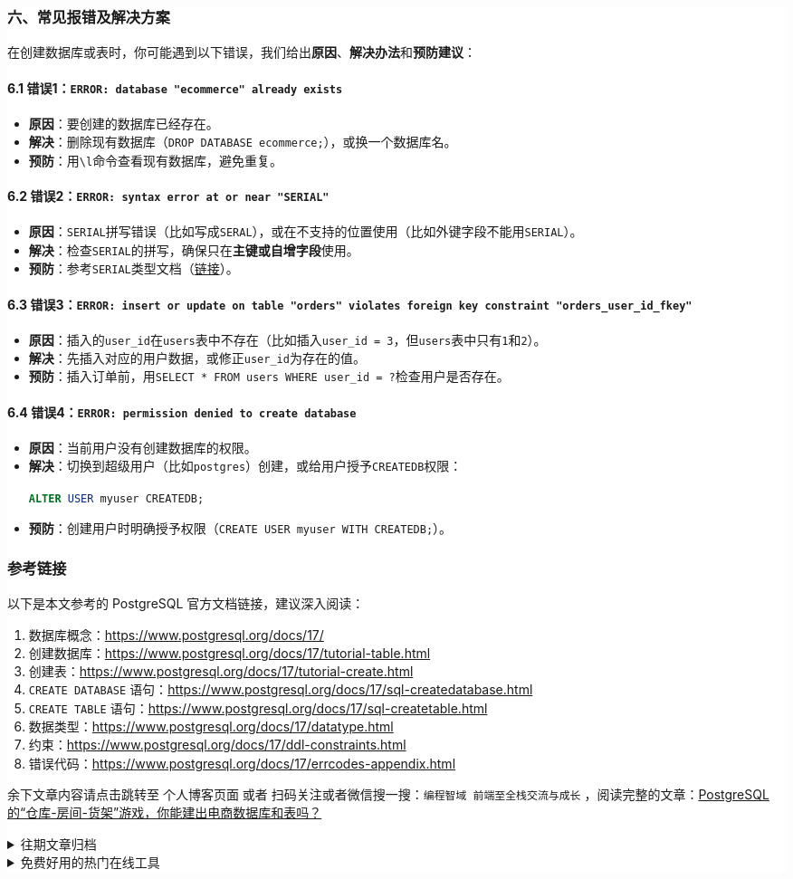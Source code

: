 ### 六、常见报错及解决方案

在创建数据库或表时，你可能遇到以下错误，我们给出**原因**、**解决办法**和**预防建议**：

#### 6.1 错误1：`ERROR: database "ecommerce" already exists`

- **原因**：要创建的数据库已经存在。
- **解决**：删除现有数据库（`DROP DATABASE ecommerce;`），或换一个数据库名。
- **预防**：用`\l`命令查看现有数据库，避免重复。

#### 6.2 错误2：`ERROR: syntax error at or near "SERIAL"`

- **原因**：`SERIAL`拼写错误（比如写成`SERAL`），或在不支持的位置使用（比如外键字段不能用`SERIAL`）。
- **解决**：检查`SERIAL`的拼写，确保只在**主键或自增字段**使用。
- **预防**：参考`SERIAL`类型文档（[链接](https://www.postgresql.org/docs/17/datatype-numeric.html#DATATYPE-SERIAL)）。

#### 6.3 错误3：`ERROR: insert or update on table "orders" violates foreign key constraint "orders_user_id_fkey"`

- **原因**：插入的`user_id`在`users`表中不存在（比如插入`user_id = 3`，但`users`表中只有`1`和`2`）。
- **解决**：先插入对应的用户数据，或修正`user_id`为存在的值。
- **预防**：插入订单前，用`SELECT * FROM users WHERE user_id = ?`检查用户是否存在。

#### 6.4 错误4：`ERROR: permission denied to create database`

- **原因**：当前用户没有创建数据库的权限。
- **解决**：切换到超级用户（比如`postgres`）创建，或给用户授予`CREATEDB`权限：
  ```sql
  ALTER USER myuser CREATEDB;
  ```
- **预防**：创建用户时明确授予权限（`CREATE USER myuser WITH CREATEDB;`）。

### 参考链接

以下是本文参考的 PostgreSQL 官方文档链接，建议深入阅读：

1. 数据库概念：https://www.postgresql.org/docs/17/
2. 创建数据库：https://www.postgresql.org/docs/17/tutorial-table.html
3. 创建表：https://www.postgresql.org/docs/17/tutorial-create.html
4. `CREATE DATABASE` 语句：https://www.postgresql.org/docs/17/sql-createdatabase.html
5. `CREATE TABLE` 语句：https://www.postgresql.org/docs/17/sql-createtable.html
6. 数据类型：https://www.postgresql.org/docs/17/datatype.html
7. 约束：https://www.postgresql.org/docs/17/ddl-constraints.html
8. 错误代码：https://www.postgresql.org/docs/17/errcodes-appendix.html

余下文章内容请点击跳转至 个人博客页面 或者 扫码关注或者微信搜一搜：`编程智域 前端至全栈交流与成长`
，阅读完整的文章：[PostgreSQL的“仓库-房间-货架”游戏，你能建出电商数据库和表吗？](https://blog.cmdragon.cn/posts/b6cd3c86da6aac26ed829e472d34078e/)




<details><summary>往期文章归档</summary></details>


<details><summary>免费好用的热门在线工具</summary></details>